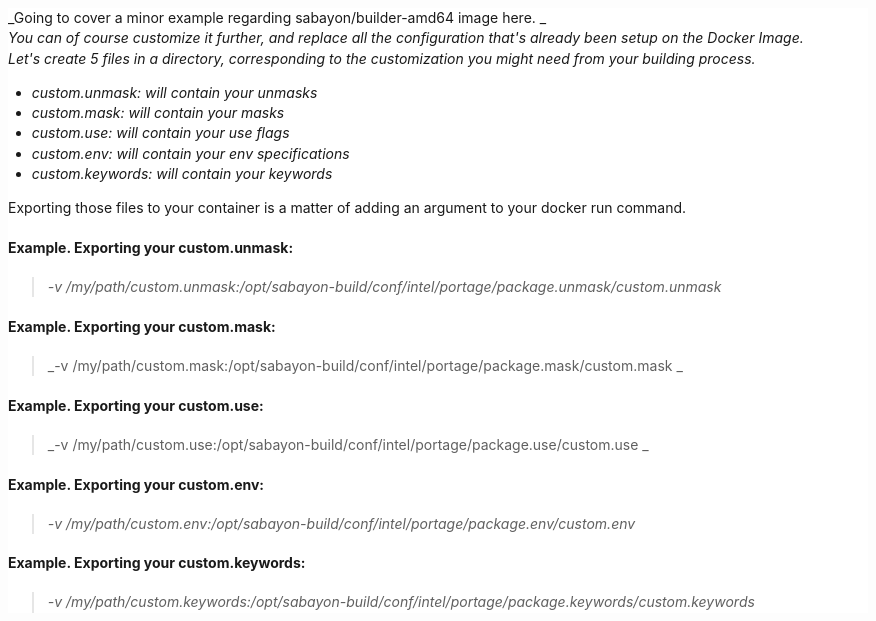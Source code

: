 
_Going to cover a minor example regarding sabayon/builder-amd64 image here. _  
_You can of course customize it further, and replace all the configuration that's already been setup on the Docker Image._  
_Let's create 5 files in a directory, corresponding to the customization you might need from your building process._  
  
  

*   _custom.unmask: will contain your unmasks_
*   _custom.mask: will contain your masks_
*   _custom.use: will contain your use flags_
*   _custom.env: will contain your env specifications_
*   _custom.keywords: will contain your keywords_

  
Exporting those files to your container is a matter of adding an argument to your docker run command.  

####   

  

#### Example. Exporting your custom.unmask:

  

> _\-v /my/path/custom.unmask:/opt/sabayon-build/conf/intel/portage/package.unmask/custom.unmask_

  
  

#### Example. Exporting your custom.mask:

  

> _\-v /my/path/custom.mask:/opt/sabayon-build/conf/intel/portage/package.mask/custom.mask _

  
  

#### Example. Exporting your custom.use:

  
  

> _\-v /my/path/custom.use:/opt/sabayon-build/conf/intel/portage/package.use/custom.use _

  
  

#### Example. Exporting your custom.env:

  
  

> _\-v /my/path/custom.env:/opt/sabayon-build/conf/intel/portage/package.env/custom.env_

  
  

#### Example. Exporting your custom.keywords:

  
  

> _\-v /my/path/custom.keywords:/opt/sabayon-build/conf/intel/portage/package.keywords/custom.keywords_
